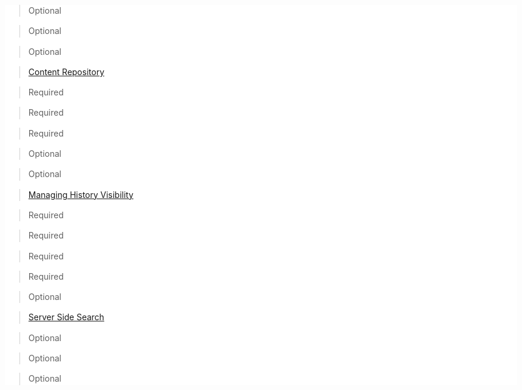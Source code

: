 <td><blockquote>
<p>Optional</p>
</blockquote></td>
<td><blockquote>
<p>Optional</p>
</blockquote></td>
<td><blockquote>
<p>Optional</p>
</blockquote></td>
</tr>
<tr class="even">
<td><blockquote>
<p><a href="">Content Repository</a></p>
</blockquote></td>
<td><blockquote>
<p>Required</p>
</blockquote></td>
<td><blockquote>
<p>Required</p>
</blockquote></td>
<td><blockquote>
<p>Required</p>
</blockquote></td>
<td><blockquote>
<p>Optional</p>
</blockquote></td>
<td><blockquote>
<p>Optional</p>
</blockquote></td>
</tr>
<tr class="odd">
<td><blockquote>
<p><a href="">Managing History Visibility</a></p>
</blockquote></td>
<td><blockquote>
<p>Required</p>
</blockquote></td>
<td><blockquote>
<p>Required</p>
</blockquote></td>
<td><blockquote>
<p>Required</p>
</blockquote></td>
<td><blockquote>
<p>Required</p>
</blockquote></td>
<td><blockquote>
<p>Optional</p>
</blockquote></td>
</tr>
<tr class="even">
<td><blockquote>
<p><a href="">Server Side Search</a></p>
</blockquote></td>
<td><blockquote>
<p>Optional</p>
</blockquote></td>
<td><blockquote>
<p>Optional</p>
</blockquote></td>
<td><blockquote>
<p>Optional</p>
</blockquote></td>
<td><blockquote>